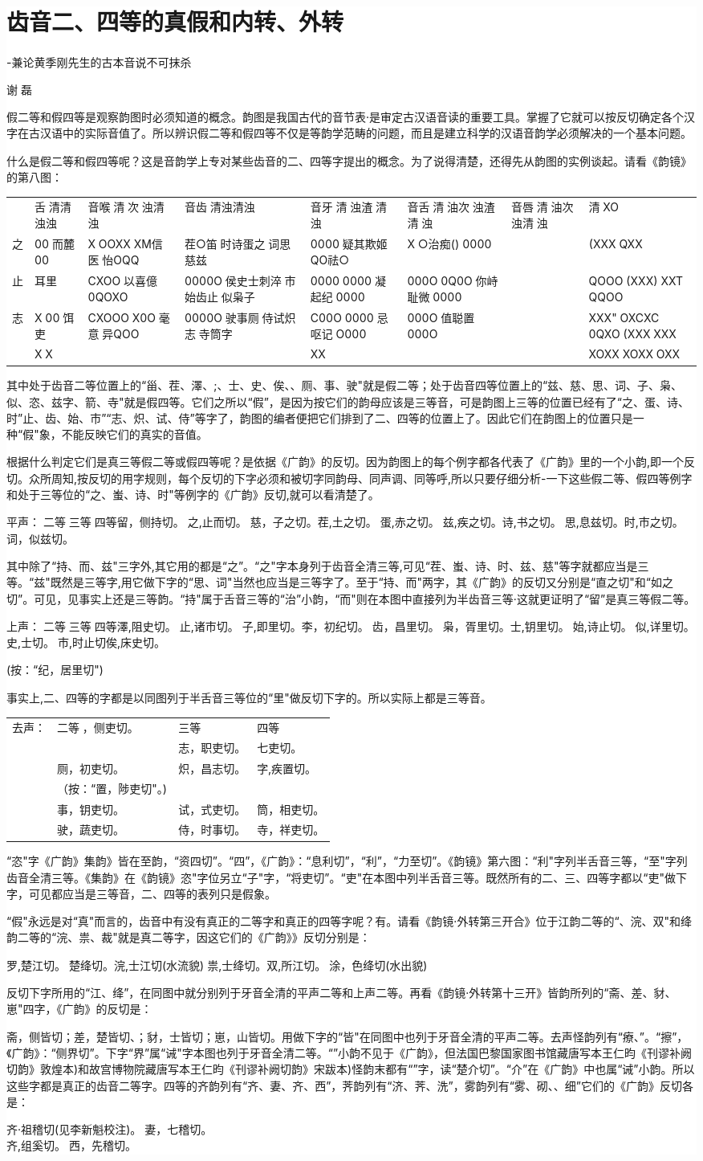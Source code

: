 # 齿音二、四等的真假和内转、外转  

-兼论黄季刚先生的古本音说不可抹杀  

谢  磊  

假二等和假四等是观察韵图时必须知道的概念。韵图是我国古代的音节表·是审定古汉语音读的重要工具。掌握了它就可以按反切确定各个汉字在古汉语中的实际音值了。所以辨识假二等和假四等不仅是等韵学范畴的问题，而且是建立科学的汉语音韵学必须解决的一个基本问题。  

什么是假二等和假四等呢？这是音韵学上专对某些齿音的二、四等字提出的概念。为了说得清楚，还得先从韵图的实例谈起。请看《韵镜》的第八图：  

<html><body><table><tr><td></td><td>舌 清清 浊浊</td><td>音喉 清 次 浊清 浊</td><td>音齿 清浊清浊</td><td>音牙 清 浊渣 清 浊</td><td>音舌 清 油次 浊渣 清 浊</td><td>音唇 清 油次 浊清 浊</td><td>清 XO</td></tr><tr><td>之</td><td>00 而麓 00</td><td>X OOXX XM信医 怡OQQ</td><td>茬○笛 时诗蛋之 词思慈兹</td><td>0000 疑其欺姬 QO祛○</td><td>X ○治痴() 0000</td><td></td><td>(XXX QXX</td></tr><tr><td>止</td><td>耳里</td><td>CXOO 以喜億 0QOXO</td><td>0000O 侯史士刺淬 市始齿止 似枭子</td><td>0000 0000 凝起纪 0000</td><td>000O 0Q0O 你峙耻微 0000</td><td></td><td>QOOO (XXX) XXT QQOO</td></tr><tr><td>志</td><td>X 00 饵吏</td><td>CXOOO X0O 毫意 异QOO</td><td>0000O 驶事厕 侍试炽志 寺筒字</td><td>C00O 0000 忌呕记 O000</td><td>000O 值聪置 000O</td><td></td><td>XXX" OXCXC 0QXO (XXX XXX</td></tr><tr><td></td><td>X X</td><td></td><td></td><td>XX</td><td></td><td></td><td>XOXX XOXX OXX</td></tr></table></body></html>  

其中处于齿音二等位置上的“甾、茬、澤、;、士、史、俟、、厕、事、驶"就是假二等；处于齿音四等位置上的“兹、慈、思、词、子、枭、似、恣、兹字、箭、寺"就是假四等。它们之所以“假”，是因为按它们的韵母应该是三等音，可是韵图上三等的位置已经有了“之、蛋、诗、时”止、齿、始、市”“志、炽、试、侍”等字了，韵图的编者便把它们排到了二、四等的位置上了。因此它们在韵图上的位置只是一种“假"象，不能反映它们的真实的音值。  

根据什么判定它们是真三等假二等或假四等呢？是依据《广韵》的反切。因为韵图上的每个例字都各代表了《广韵》里的一个小韵,即一个反切。众所周知,按反切的用字规则，每个反切的下字必须和被切字同韵母、同声调、同等呼,所以只要仔细分析-一下这些假二等、假四等例字和处于三等位的“之、蚩、诗、时"等例字的《广韵》反切,就可以看清楚了。  

平声： 二等 三等 四等留，侧持切。 之,止而切。 慈，子之切。茬,土之切。 蛋,赤之切。 兹,疾之切。诗,书之切。 思,息兹切。时,市之切。 词，似兹切。  

其中除了“持、而、兹"三字外,其它用的都是“之”。“之"字本身列于齿音全清三等,可见“茬、蚩、诗、时、兹、慈"等字就都应当是三等。“兹"既然是三等字,用它做下字的“思、词"当然也应当是三等字了。至于“持、而"两字，其《广韵》的反切又分别是“直之切"和“如之切”。可见，见事实上还是三等韵。“持"属于舌音三等的“治”小韵，“而"则在本图中直接列为半齿音三等·这就更证明了“留”是真三等假二等。  

上声： 二等 三等 四等澤,阻史切。 止,诸市切。 子,即里切。李，初纪切。 齿，昌里切。 枭，胥里切。士,钥里切。 始,诗止切。 似,详里切。史,士切。 市,时止切俟,床史切。  

(按：“纪，居里切")  

事实上,二、四等的字都是以同图列于半舌音三等位的“里"做反切下字的。所以实际上都是三等音。  

<html><body><table><tr><td>去声：</td><td>二等 ，侧吏切。</td><td>三等</td><td>四等</td></tr><tr><td rowspan="4"></td><td></td><td>志，职吏切。</td><td>七吏切。</td></tr><tr><td>厕，初吏切。</td><td>炽，昌志切。</td><td>字,疾置切。</td></tr><tr><td>（按：“置，陟吏切"。)</td><td></td><td></td></tr><tr><td>事，钥吏切。</td><td>试，式吏切。</td><td>筒，相吏切。</td></tr><tr><td></td><td>驶，蔬吏切。</td><td>侍，时事切。</td><td>寺，祥吏切。</td></tr></table></body></html>  

“恣"字《广韵》集韵》皆在至韵，“资四切”。“四”，《广韵》：“息利切”，“利”，“力至切”。《韵镜》第六图：“利"字列半舌音三等，“至"字列齿音全清三等。《集韵》在《韵镜》恣"字位另立“子"字，“将吏切”。“吏"在本图中列半舌音三等。既然所有的二、三、四等字都以“吏"做下字，可见都应当是三等音，二、四等的表列只是假象。  

“假"永远是对“真"而言的，齿音中有没有真正的二等字和真正的四等字呢？有。请看《韵镜·外转第三开合》位于江韵二等的“、浣、双"和绛韵二等的“浣、祟、裁"就是真二等字，因这它们的《广韵》》反切分别是：  

罗,楚江切。 楚绛切。浣,士江切(水流貌) 祟,士绛切。双,所江切。 涂，色绛切(水出貌)  

反切下字所用的“江、绛”，在同图中就分别列于牙音全清的平声二等和上声二等。再看《韵镜·外转第十三开》皆韵所列的“斋、差、豺、崽"四字，《广韵》的反切是：  

斋，侧皆切；差，楚皆切、；豺，士皆切；崽，山皆切。用做下字的“皆"在同图中也列于牙音全清的平声二等。去声怪韵列有“療、”。“擦”，《广韵》：“侧界切”。下字“界”属“诫"字本图也列于牙音全清二等。“”小韵不见于《广韵》，但法国巴黎国家图书馆藏唐写本王仁昀《刊谬补阙切韵》敦煌本)和故宫博物院藏唐写本王仁昀《刊谬补阙切韵》宋跋本)怪韵末都有“”字，读“楚介切”。“介”在《广韵》中也属“诫”小韵。所以这些字都是真正的齿音二等字。四等的齐韵列有“齐、妻、齐、西”，荠韵列有“济、荠、洗”，雾韵列有“雾、砌、、细”它们的《广韵》反切各是：  

齐·祖稽切(见李新魁校注)。 妻，七稽切。  
齐,组奚切。 西，先稽切。  
